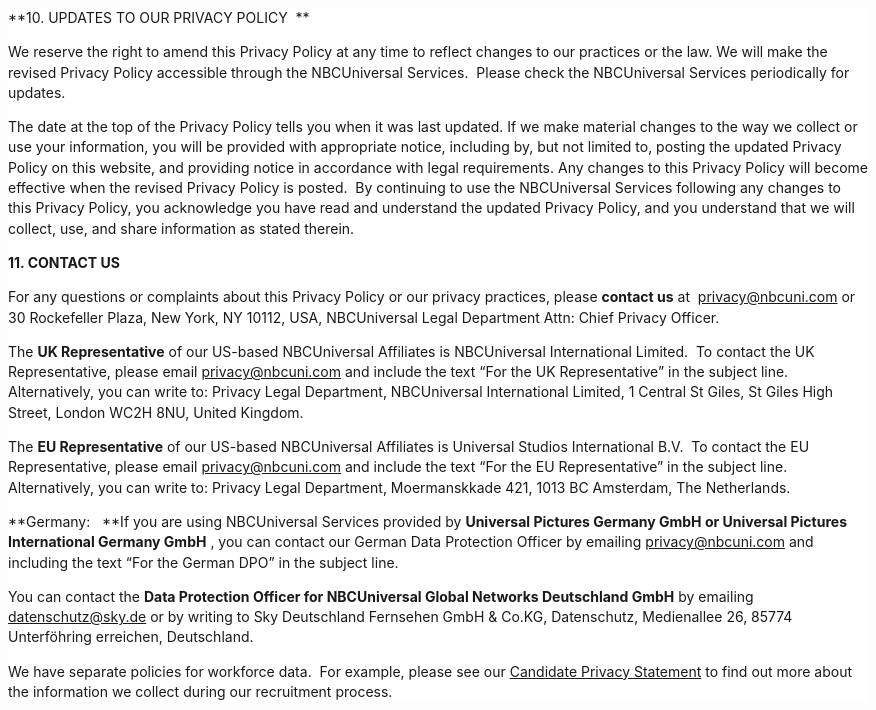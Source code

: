 **10\. UPDATES TO OUR PRIVACY POLICY  **

We reserve the right to amend this Privacy Policy at any time to reflect changes to our practices or the law. We will make the revised Privacy Policy accessible through the NBCUniversal Services.  Please check the NBCUniversal Services periodically for updates.

The date at the top of the Privacy Policy tells you when it was last updated. If we make material changes to the way we collect or use your information, you will be provided with appropriate notice, including by, but not limited to, posting the updated Privacy Policy on this website, and providing notice in accordance with legal requirements. Any changes to this Privacy Policy will become effective when the revised Privacy Policy is posted.  By continuing to use the NBCUniversal Services following any changes to this Privacy Policy, you acknowledge you have read and understand the updated Privacy Policy, and you understand that we will collect, use, and share information as stated therein.   

**11\. CONTACT US**

For any questions or complaints about this Privacy Policy or our privacy practices, please **contact us** at  [privacy@nbcuni.com](mailto:privacy@nbcuni.com) or 30 Rockefeller Plaza, New York, NY 10112, USA, NBCUniversal Legal Department Attn: Chief Privacy Officer.

The **UK Representative** of our US-based NBCUniversal Affiliates is NBCUniversal International Limited.  To contact the UK Representative, please email [privacy@nbcuni.com](mailto:privacy@nbcuni.com) and include the text “For the UK Representative” in the subject line.  Alternatively, you can write to: Privacy Legal Department, NBCUniversal International Limited, 1 Central St Giles, St Giles High Street, London WC2H 8NU, United Kingdom. 

The **EU Representative** of our US-based NBCUniversal Affiliates is Universal Studios International B.V.  To contact the EU Representative, please email [privacy@nbcuni.com](mailto:privacy@nbcuni.com) and include the text “For the EU Representative” in the subject line.  Alternatively, you can write to: Privacy Legal Department, Moermanskkade 421, 1013 BC Amsterdam, The Netherlands.

**Germany:   **If you are using NBCUniversal Services provided by **Universal Pictures Germany GmbH or Universal Pictures International Germany GmbH** , you can contact our German Data Protection Officer by emailing [privacy@nbcuni.com](mailto:privacy@nbcuni.com) and including the text “For the German DPO” in the subject line.

You can contact the **Data Protection Officer for NBCUniversal Global Networks Deutschland GmbH** by emailing [datenschutz@sky.de](mailto:datenschutz@sky.de) or by writing to Sky Deutschland Fernsehen GmbH & Co.KG, Datenschutz, Medienallee 26, 85774 Unterföhring erreichen, Deutschland.

We have separate policies for workforce data.  For example, please see our [Candidate Privacy Statement](https://www.nbcunicareers.com/candidate-privacy-statement) to find out more about the information we collect during our recruitment process.
